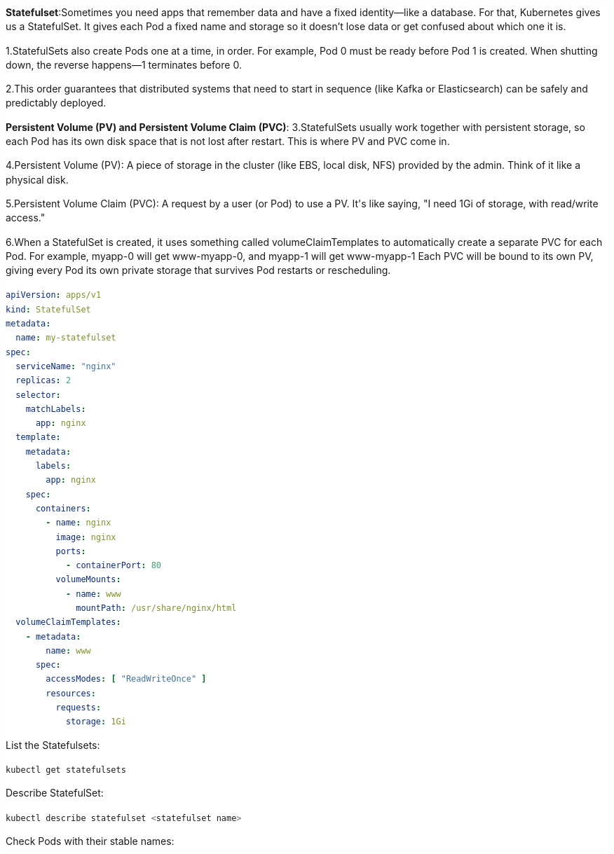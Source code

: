 **Statefulset**:Sometimes you need apps that remember data and have a fixed identity—like a database. For that, Kubernetes gives us a StatefulSet. It gives each Pod a fixed name and storage so it doesn’t lose data or get confused about which one it is.

1.StatefulSets also create Pods one at a time, in order. For example, Pod 0 must be ready before Pod 1 is created. When shutting down, the reverse happens—1 terminates before 0.

2.This order guarantees that distributed systems that need to start in sequence (like Kafka or Elasticsearch) can be safely and predictably deployed.

**Persistent Volume (PV) and Persistent Volume Claim (PVC)**:
3.StatefulSets usually work together with persistent storage, so each Pod has its own disk space that is not lost after restart. This is where PV and PVC come in.

4.Persistent Volume (PV): A piece of storage in the cluster (like EBS, local disk, NFS) provided by the admin. Think of it like a physical disk.

5.Persistent Volume Claim (PVC): A request by a user (or Pod) to use a PV. It's like saying, "I need 1Gi of storage, with read/write access."

6.When a StatefulSet is created, it uses something called volumeClaimTemplates to automatically create a separate PVC for each Pod. For example, myapp-0 will get www-myapp-0, and myapp-1 will get www-myapp-1
Each PVC will be bound to its own PV, giving every Pod its own private storage that survives Pod restarts or rescheduling.
```yaml
apiVersion: apps/v1
kind: StatefulSet
metadata:
  name: my-statefulset
spec:
  serviceName: "nginx"
  replicas: 2
  selector:
    matchLabels:
      app: nginx
  template:
    metadata:
      labels:
        app: nginx
    spec:
      containers:
        - name: nginx
          image: nginx
          ports:
            - containerPort: 80
          volumeMounts:
            - name: www
              mountPath: /usr/share/nginx/html
  volumeClaimTemplates:
    - metadata:
        name: www
      spec:
        accessModes: [ "ReadWriteOnce" ]
        resources:
          requests:
            storage: 1Gi
```
List the Statefulsets:
```bash
kubectl get statefulsets
```
 Describe StatefulSet:
 ```bash
 kubectl describe statefulset <statefulset name>
 ```
 Check Pods with their stable names:
 ```bash
 ```